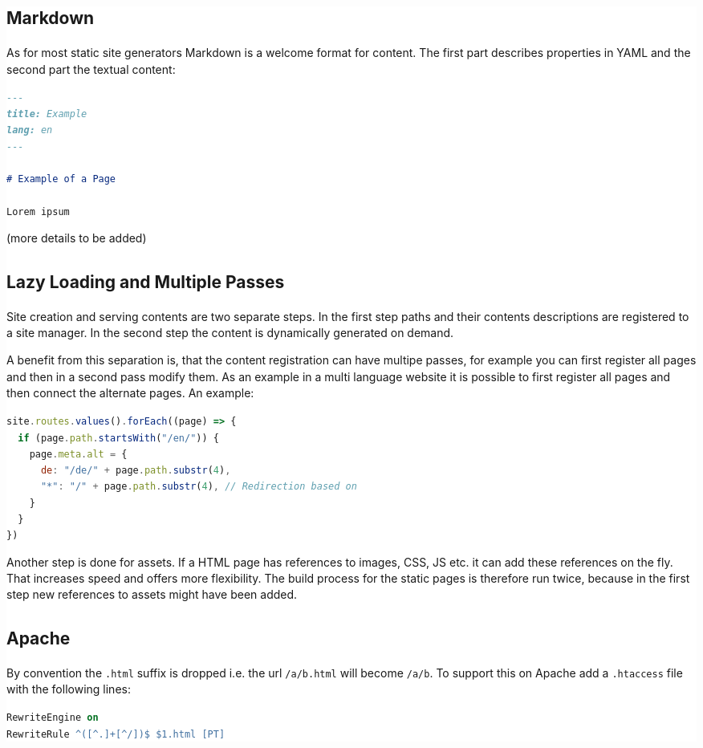 ## Markdown

As for most static site generators Markdown is a welcome format for content. The first part describes properties in YAML and the second part the textual content:

```markdown
---
title: Example
lang: en
---

# Example of a Page

Lorem ipsum
```

(more details to be added)

## Lazy Loading and Multiple Passes

Site creation and serving contents are two separate steps. In the first step paths and their contents descriptions are registered to a site manager. In the second step the content is dynamically generated on demand.

A benefit from this separation is, that the content registration can have multipe passes, for example you can first register all pages and then in a second pass modify them. As an example in a multi language website it is possible to first register all pages and then connect the alternate pages. An example:

```js
site.routes.values().forEach((page) => {
  if (page.path.startsWith("/en/")) {
    page.meta.alt = {
      de: "/de/" + page.path.substr(4),
      "*": "/" + page.path.substr(4), // Redirection based on
    }
  }
})
```

Another step is done for assets. If a HTML page has references to images, CSS, JS etc. it can add these references on the fly. That increases speed and offers more flexibility. The build process for the static pages is therefore run twice, because in the first step new references to assets might have been added.

## Apache

By convention the `.html` suffix is dropped i.e. the url `/a/b.html` will become `/a/b`. To support this on Apache add a `.htaccess` file with the following lines:

```apache
RewriteEngine on
RewriteRule ^([^.]+[^/])$ $1.html [PT]
```
